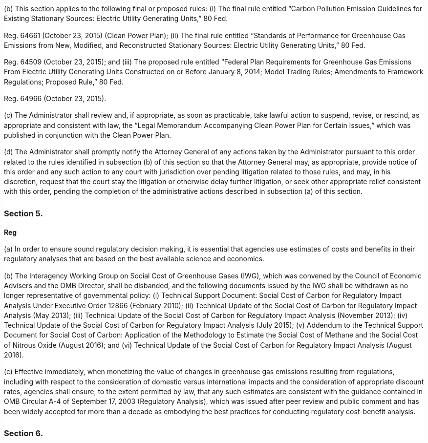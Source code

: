(b) This section applies to the following final or proposed rules:
    (i) The final rule entitled “Carbon Pollution Emission Guidelines for Existing Stationary Sources: Electric Utility Generating Units,” 80 
Fed.

Reg.
64661 (October 23, 2015) (Clean Power Plan);
    (ii) The final rule entitled “Standards of Performance for Greenhouse Gas Emissions from New, Modified, and Reconstructed Stationary Sources: Electric Utility Generating Units,” 80 
Fed.

Reg.
64509 (October 23, 2015); and
    (iii) The proposed rule entitled “Federal Plan Requirements for Greenhouse Gas Emissions From Electric Utility Generating Units Constructed on or Before January 8, 2014; Model Trading Rules; Amendments to Framework Regulations; Proposed Rule,” 80 
Fed.

Reg.
64966 (October 23, 2015).

(c) The Administrator shall review and, if appropriate, as soon as practicable, take lawful action to suspend, revise, or rescind, as appropriate and consistent with law, the “Legal Memorandum Accompanying Clean Power Plan for Certain Issues,” which was published in conjunction with the Clean Power Plan.

(d) The Administrator shall promptly notify the Attorney General of any actions taken by the Administrator pursuant to this order related to the rules identified in subsection (b) of this section so that the Attorney General may, as appropriate, provide notice of this order and any such action to any court with jurisdiction over pending litigation related to those rules, and may, in his discretion, request that the court stay the litigation or otherwise delay further litigation, or seek other appropriate relief consistent with this order, pending the completion of the administrative actions described in subsection (a) of this section.
### Section 5.

**Reg**

(a) In order to ensure sound regulatory decision making, it is essential that agencies use estimates of costs and benefits in their regulatory analyses that are based on the best available science and economics.

(b) The Interagency Working Group on Social Cost of Greenhouse Gases (IWG), which was convened by the Council of Economic Advisers and the OMB Director, shall be disbanded, and the following documents issued by the IWG shall be withdrawn as no longer representative of governmental policy:
    (i) Technical Support Document: Social Cost of Carbon for Regulatory Impact Analysis Under Executive Order 12866 (February 2010);
    (ii) Technical Update of the Social Cost of Carbon for Regulatory Impact Analysis (May 2013);
    (iii) Technical Update of the Social Cost of Carbon for Regulatory Impact Analysis (November 2013);
    (iv) Technical Update of the Social Cost of Carbon for Regulatory Impact Analysis (July 2015);
    (v) Addendum to the Technical Support Document for Social Cost of Carbon: Application of the Methodology to Estimate the Social Cost of Methane and the Social Cost of Nitrous Oxide (August 2016); and
    (vi) Technical Update of the Social Cost of Carbon for Regulatory Impact Analysis (August 2016).

(c) Effective immediately, when monetizing the value of changes in greenhouse gas emissions resulting from regulations, including with respect to the consideration of domestic versus international impacts and the consideration of appropriate discount rates, agencies shall ensure, to the extent permitted by law, that any such estimates are consistent with the guidance contained in OMB Circular A-4 of September 17, 2003 (Regulatory Analysis), which was issued after peer review and public comment and has been widely accepted for more than a decade as embodying the best practices for conducting regulatory cost-benefit analysis.
### Section 6.
